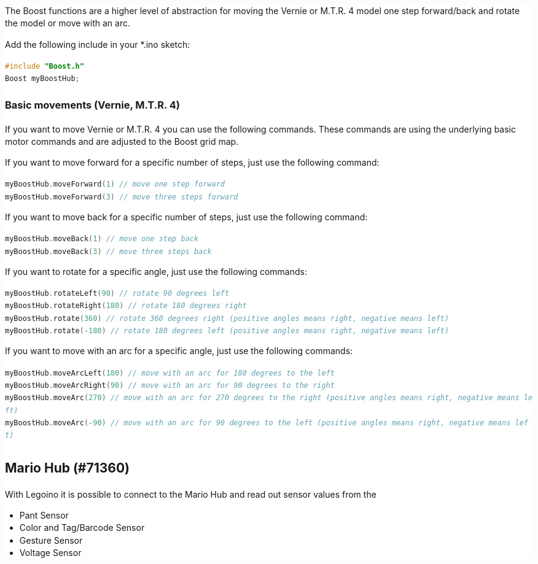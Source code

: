 The Boost functions are a higher level of abstraction for moving the Vernie or M.T.R. 4 model one step forward/back and rotate the model or move with an arc.

Add the following include in your *.ino sketch:

```c++
#include "Boost.h"
Boost myBoostHub;
```

### Basic movements (Vernie, M.T.R. 4)

If you want to move Vernie or M.T.R. 4 you can use the following commands. These commands are using the underlying basic motor commands and are adjusted to the Boost grid map.

If you want to move forward for a specific number of steps, just use the following command:

```c++
myBoostHub.moveForward(1) // move one step forward
myBoostHub.moveForward(3) // move three steps forward
```

If you want to move back for a specific number of steps, just use the following command:

```c++
myBoostHub.moveBack(1) // move one step back
myBoostHub.moveBack(3) // move three steps back
```

If you want to rotate for a specific angle, just use the following commands:

```c++
myBoostHub.rotateLeft(90) // rotate 90 degrees left
myBoostHub.rotateRight(180) // rotate 180 degrees right
myBoostHub.rotate(360) // rotate 360 degrees right (positive angles means right, negative means left)
myBoostHub.rotate(-180) // rotate 180 degrees left (positive angles means right, negative means left)
```

If you want to move with an arc for a specific angle, just use the following commands:

```c++
myBoostHub.moveArcLeft(180) // move with an arc for 180 degrees to the left
myBoostHub.moveArcRight(90) // move with an arc for 90 degrees to the right
myBoostHub.moveArc(270) // move with an arc for 270 degrees to the right (positive angles means right, negative means left)
myBoostHub.moveArc(-90) // move with an arc for 90 degrees to the left (positive angles means right, negative means left)
```

## Mario Hub (#71360)

With Legoino it is possible to connect to the Mario Hub and read out sensor values from the

* Pant Sensor
* Color and Tag/Barcode Sensor
* Gesture Sensor
* Voltage Sensor
